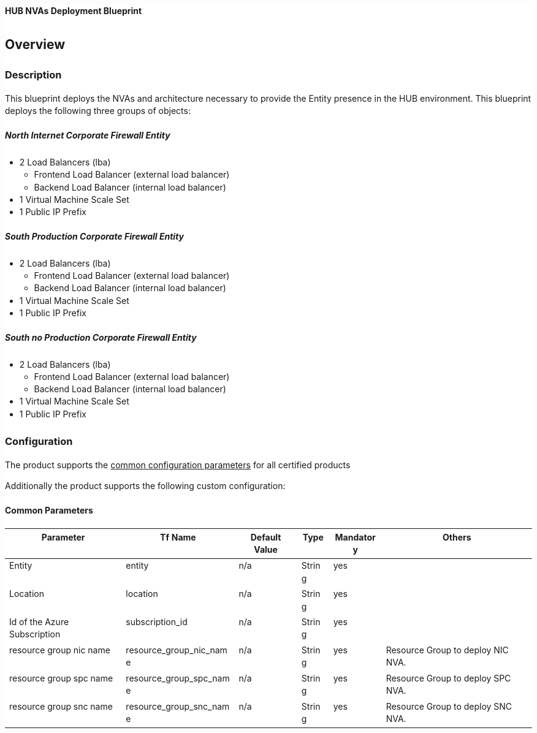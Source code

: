 
**HUB NVAs Deployment Blueprint**

## Overview

### Description

This blueprint deploys the NVAs and architecture necessary to provide the Entity presence in the HUB environment. This blueprint deploys the following three groups of objects:

##### North Internet Corporate Firewall Entity

- 2 Load Balancers (lba)
  - Frontend Load Balancer (external load balancer)
  - Backend Load Balancer (internal load balancer)
- 1 Virtual Machine Scale Set
- 1 Public IP Prefix

##### South Production Corporate Firewall Entity

- 2 Load Balancers (lba)
  - Frontend Load Balancer (external load balancer)
  - Backend Load Balancer (internal load balancer)
- 1 Virtual Machine Scale Set
- 1 Public IP Prefix



##### South no Production Corporate Firewall Entity

- 2 Load Balancers (lba)
  - Frontend Load Balancer (external load balancer)
  - Backend Load Balancer (internal load balancer)
- 1 Virtual Machine Scale Set
- 1 Public IP Prefix


### Configuration

The product supports the [common configuration parameters](https://dev.azure.com/SantanderCCoE/CCoE/_wiki/wikis/CCoE.wiki?wikiVersion=GBwikiMaster&pagePath=%2FWay%20of%20Working%2FProducts%2FProduct%20Parameters&pageId=83) for all certified products

Additionally the product supports the following custom configuration:

#### Common Parameters

|Parameter |	Tf Name	| Default Value|	Type|	Mandatory|	Others|
|--|--|--|--|--|--|
|Entity	|entity	|n/a	| String|	yes|	 |
|Location|	location	|n/a |	String|	yes|	|
|Id of the Azure Subscription	|subscription_id	|n/a	|String|	yes	|
|resource group nic name|	resource_group_nic_name	| n/a	|String|	yes	| Resource Group to deploy NIC NVA. |
|resource group spc name|	resource_group_spc_name	| n/a	|String|	yes	| Resource Group to deploy SPC NVA.|
|resource group snc name|	resource_group_snc_name	| n/a	|String|	yes	| Resource Group to deploy SNC NVA. |
